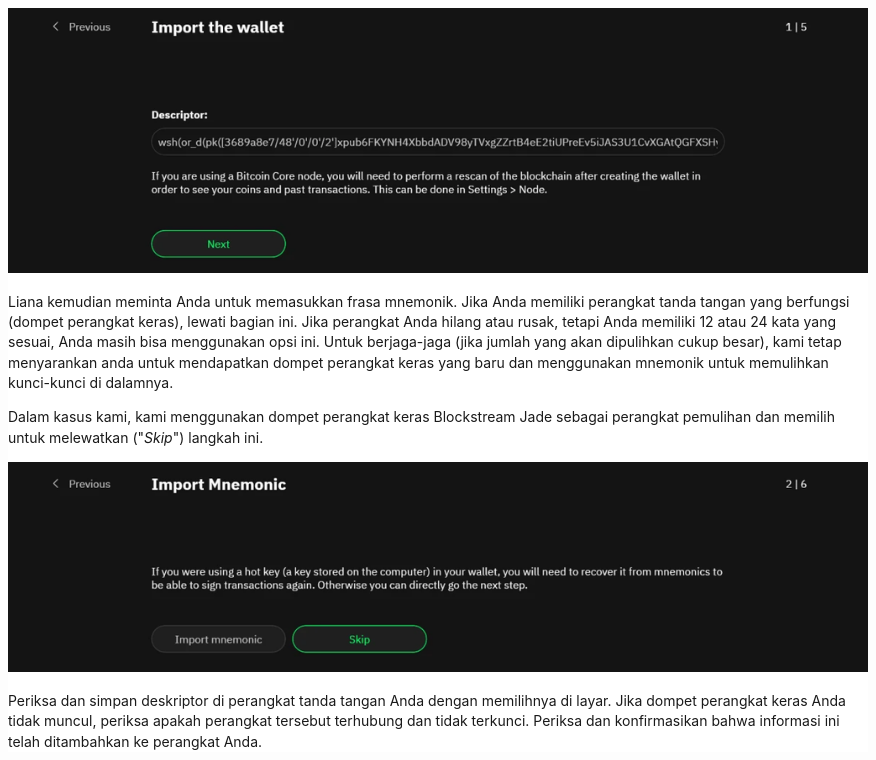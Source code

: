 ![Importer descripteur](assets/fr/36.webp)

Liana kemudian meminta Anda untuk memasukkan frasa mnemonik. Jika Anda memiliki perangkat tanda tangan yang berfungsi (dompet perangkat keras), lewati bagian ini. Jika perangkat Anda hilang atau rusak, tetapi Anda memiliki 12 atau 24 kata yang sesuai, Anda masih bisa menggunakan opsi ini. Untuk berjaga-jaga (jika jumlah yang akan dipulihkan cukup besar), kami tetap menyarankan anda untuk mendapatkan dompet perangkat keras yang baru dan menggunakan mnemonik untuk memulihkan kunci-kunci di dalamnya.

Dalam kasus kami, kami menggunakan dompet perangkat keras Blockstream Jade sebagai perangkat pemulihan dan memilih untuk melewatkan ("*Skip*") langkah ini.

![Passer phrase mnémotechnique](assets/fr/37.webp)

Periksa dan simpan deskriptor di perangkat tanda tangan Anda dengan memilihnya di layar. Jika dompet perangkat keras Anda tidak muncul, periksa apakah perangkat tersebut terhubung dan tidak terkunci. Periksa dan konfirmasikan bahwa informasi ini telah ditambahkan ke perangkat Anda.
